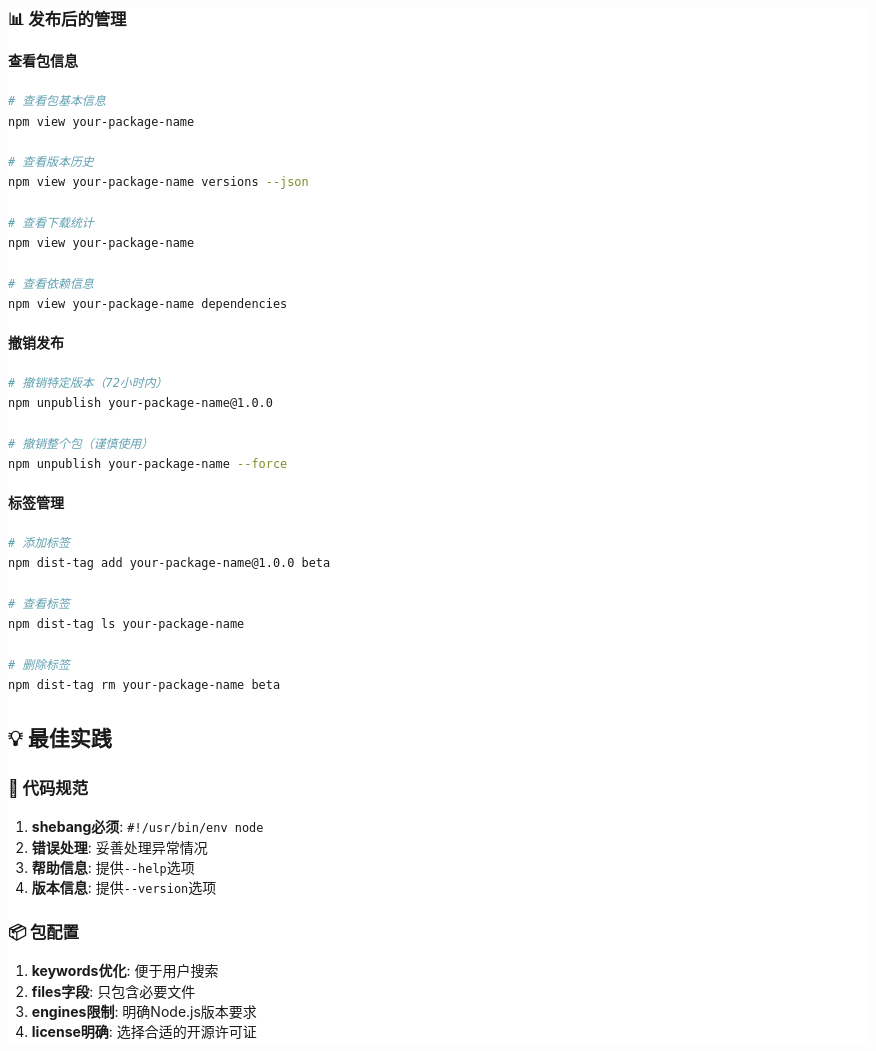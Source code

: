 ### 📊 发布后的管理

#### 查看包信息

```bash
# 查看包基本信息
npm view your-package-name

# 查看版本历史
npm view your-package-name versions --json

# 查看下载统计
npm view your-package-name

# 查看依赖信息
npm view your-package-name dependencies
```

#### 撤销发布

```bash
# 撤销特定版本（72小时内）
npm unpublish your-package-name@1.0.0

# 撤销整个包（谨慎使用）
npm unpublish your-package-name --force
```

#### 标签管理

```bash
# 添加标签
npm dist-tag add your-package-name@1.0.0 beta

# 查看标签
npm dist-tag ls your-package-name

# 删除标签
npm dist-tag rm your-package-name beta
```

## 💡 最佳实践

### 📝 代码规范

1. **shebang必须**: `#!/usr/bin/env node`
2. **错误处理**: 妥善处理异常情况
3. **帮助信息**: 提供`--help`选项
4. **版本信息**: 提供`--version`选项

### 📦 包配置

1. **keywords优化**: 便于用户搜索
2. **files字段**: 只包含必要文件
3. **engines限制**: 明确Node.js版本要求
4. **license明确**: 选择合适的开源许可证
